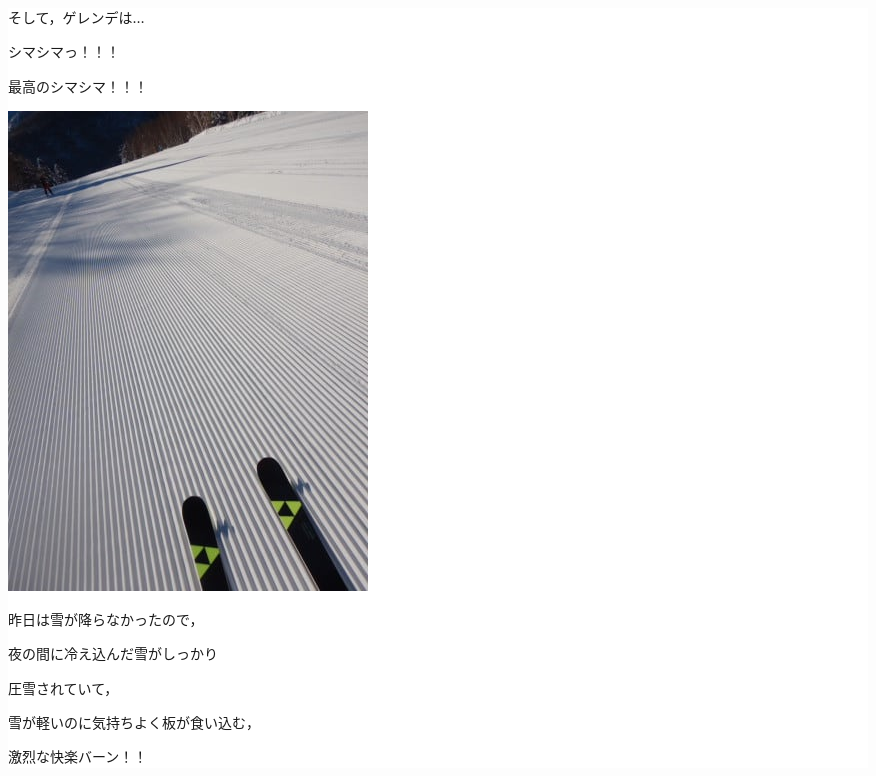 





そして，ゲレンデは…


シマシマっ！！！


最高のシマシマ！！！




![a4edd40d559563c1970b5556073dc64f.jpg](images/a4edd40d559563c1970b5556073dc64f.jpg)




昨日は雪が降らなかったので，


夜の間に冷え込んだ雪がしっかり


圧雪されていて，


雪が軽いのに気持ちよく板が食い込む，


激烈な快楽バーン！！



